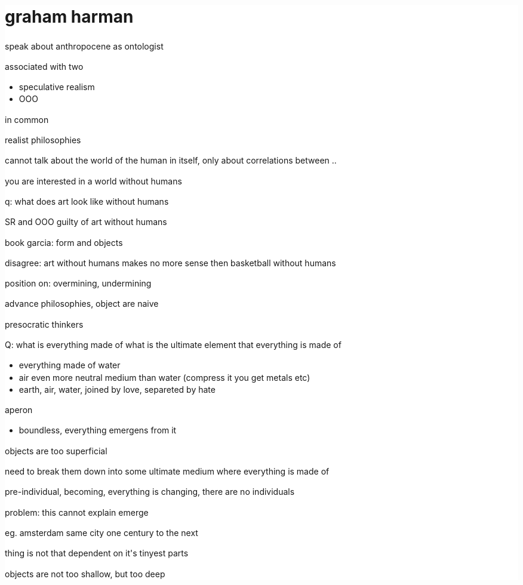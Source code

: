 # graham harman

speak about anthropocene as ontologist

associated with two

- speculative realism
- OOO

in common

realist philosophies

cannot talk about the world of the human in itself,
only about correlations between ..

you are interested in a world without humans

q: what does art look like without humans

SR and OOO guilty of art without humans

book garcia: form and objects

disagree: art without humans makes no more sense then
basketball without humans

position on:
overmining, undermining

advance philosophies, object are naive

presocratic thinkers

Q: what is everything made of
what is the ultimate element that everything is made of

- everything made of water
- air even more neutral medium than water (compress it you get metals
  etc)
- earth, air, water, joined by love, separeted by hate

aperon

- boundless, everything emergens from it

objects are too superficial

need to break them down into some ultimate medium where everything is
made of

pre-individual, becoming, everything is changing, there are no
individuals

problem: this cannot explain emerge

eg. amsterdam same city one century to the next

thing is not that dependent on it's tinyest parts

objects are not too shallow, but too deep
